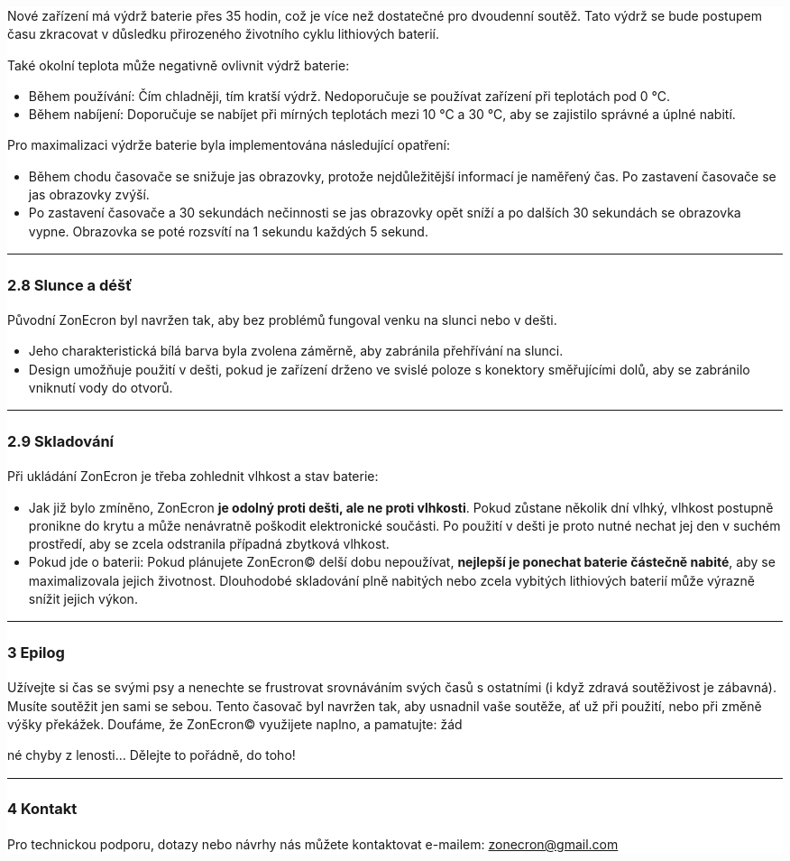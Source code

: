 Nové zařízení má výdrž baterie přes 35 hodin, což je více než dostatečné pro dvoudenní soutěž. Tato výdrž se bude postupem času zkracovat v důsledku přirozeného životního cyklu lithiových baterií.

Také okolní teplota může negativně ovlivnit výdrž baterie:
- Během používání: Čím chladněji, tím kratší výdrž. Nedoporučuje se používat zařízení při teplotách pod 0 °C.
- Během nabíjení: Doporučuje se nabíjet při mírných teplotách mezi 10 °C a 30 °C, aby se zajistilo správné a úplné nabití.

Pro maximalizaci výdrže baterie byla implementována následující opatření:
- Během chodu časovače se snižuje jas obrazovky, protože nejdůležitější informací je naměřený čas. Po zastavení časovače se jas obrazovky zvýší.
- Po zastavení časovače a 30 sekundách nečinnosti se jas obrazovky opět sníží a po dalších 30 sekundách se obrazovka vypne. Obrazovka se poté rozsvítí na 1 sekundu každých 5 sekund.

---

### 2.8 Slunce a déšť

Původní ZonEcron byl navržen tak, aby bez problémů fungoval venku na slunci nebo v dešti.
- Jeho charakteristická bílá barva byla zvolena záměrně, aby zabránila přehřívání na slunci.
- Design umožňuje použití v dešti, pokud je zařízení drženo ve svislé poloze s konektory směřujícími dolů, aby se zabránilo vniknutí vody do otvorů.

---

### 2.9 Skladování

Při ukládání ZonEcron je třeba zohlednit vlhkost a stav baterie:
- Jak již bylo zmíněno, ZonEcron **je odolný proti dešti, ale ne proti vlhkosti**. Pokud zůstane několik dní vlhký, vlhkost postupně pronikne do krytu a může nenávratně poškodit elektronické součásti. Po použití v dešti je proto nutné nechat jej den v suchém prostředí, aby se zcela odstranila případná zbytková vlhkost.
- Pokud jde o baterii: Pokud plánujete ZonEcron© delší dobu nepoužívat, **nejlepší je ponechat baterie částečně nabité**, aby se maximalizovala jejich životnost. Dlouhodobé skladování plně nabitých nebo zcela vybitých lithiových baterií může výrazně snížit jejich výkon.

---

### 3 Epilog

Užívejte si čas se svými psy a nenechte se frustrovat srovnáváním svých časů s ostatními (i když zdravá soutěživost je zábavná). Musíte soutěžit jen sami se sebou.
Tento časovač byl navržen tak, aby usnadnil vaše soutěže, ať už při použití, nebo při změně výšky překážek.
Doufáme, že ZonEcron© využijete naplno, a pamatujte: žád

né chyby z lenosti… Dělejte to pořádně, do toho!

---

### 4 Kontakt

Pro technickou podporu, dotazy nebo návrhy nás můžete kontaktovat e-mailem: [zonecron@gmail.com](mailto:zonecron@gmail.com)
